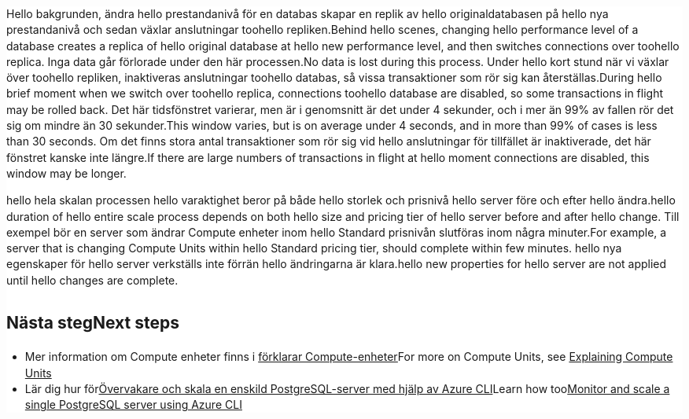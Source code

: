 <span data-ttu-id="fd4ed-235">Hello bakgrunden, ändra hello prestandanivå för en databas skapar en replik av hello originaldatabasen på hello nya prestandanivå och sedan växlar anslutningar toohello repliken.</span><span class="sxs-lookup"><span data-stu-id="fd4ed-235">Behind hello scenes, changing hello performance level of a database creates a replica of hello original database at hello new performance level, and then switches connections over toohello replica.</span></span> <span data-ttu-id="fd4ed-236">Inga data går förlorade under den här processen.</span><span class="sxs-lookup"><span data-stu-id="fd4ed-236">No data is lost during this process.</span></span> <span data-ttu-id="fd4ed-237">Under hello kort stund när vi växlar över toohello repliken, inaktiveras anslutningar toohello databas, så vissa transaktioner som rör sig kan återställas.</span><span class="sxs-lookup"><span data-stu-id="fd4ed-237">During hello brief moment when we switch over toohello replica, connections toohello database are disabled, so some transactions in flight may be rolled back.</span></span> <span data-ttu-id="fd4ed-238">Det här tidsfönstret varierar, men är i genomsnitt är det under 4 sekunder, och i mer än 99% av fallen rör det sig om mindre än 30 sekunder.</span><span class="sxs-lookup"><span data-stu-id="fd4ed-238">This window varies, but is on average under 4 seconds, and in more than 99% of cases is less than 30 seconds.</span></span> <span data-ttu-id="fd4ed-239">Om det finns stora antal transaktioner som rör sig vid hello anslutningar för tillfället är inaktiverade, det här fönstret kanske inte längre.</span><span class="sxs-lookup"><span data-stu-id="fd4ed-239">If there are large numbers of transactions in flight at hello moment connections are disabled, this window may be longer.</span></span>

<span data-ttu-id="fd4ed-240">hello hela skalan processen hello varaktighet beror på både hello storlek och prisnivå hello server före och efter hello ändra.</span><span class="sxs-lookup"><span data-stu-id="fd4ed-240">hello duration of hello entire scale process depends on both hello size and pricing tier of hello server before and after hello change.</span></span> <span data-ttu-id="fd4ed-241">Till exempel bör en server som ändrar Compute enheter inom hello Standard prisnivån slutföras inom några minuter.</span><span class="sxs-lookup"><span data-stu-id="fd4ed-241">For example, a server that is changing Compute Units within hello Standard pricing tier, should complete within few minutes.</span></span> <span data-ttu-id="fd4ed-242">hello nya egenskaper för hello server verkställs inte förrän hello ändringarna är klara.</span><span class="sxs-lookup"><span data-stu-id="fd4ed-242">hello new properties for hello server are not applied until hello changes are complete.</span></span>

## <a name="next-steps"></a><span data-ttu-id="fd4ed-243">Nästa steg</span><span class="sxs-lookup"><span data-stu-id="fd4ed-243">Next steps</span></span>
- <span data-ttu-id="fd4ed-244">Mer information om Compute enheter finns i [förklarar Compute-enheter](concepts-compute-unit-and-storage.md)</span><span class="sxs-lookup"><span data-stu-id="fd4ed-244">For more on Compute Units, see [Explaining Compute Units](concepts-compute-unit-and-storage.md)</span></span>
- <span data-ttu-id="fd4ed-245">Lär dig hur för[Övervakare och skala en enskild PostgreSQL-server med hjälp av Azure CLI](scripts/sample-scale-server-up-or-down.md)</span><span class="sxs-lookup"><span data-stu-id="fd4ed-245">Learn how too[Monitor and scale a single PostgreSQL server using Azure CLI](scripts/sample-scale-server-up-or-down.md)</span></span>
